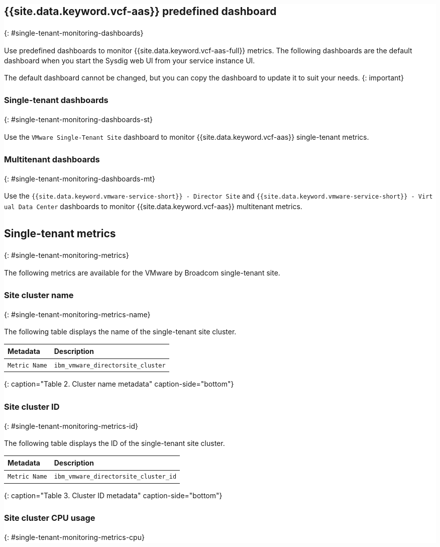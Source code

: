 ## {{site.data.keyword.vcf-aas}} predefined dashboard
{: #single-tenant-monitoring-dashboards}

Use predefined dashboards to monitor {{site.data.keyword.vcf-aas-full}} metrics. The following dashboards are the default dashboard when you start the Sysdig web UI from your service instance UI.

The default dashboard cannot be changed, but you can copy the dashboard to update it to suit your needs.
{: important}

### Single-tenant dashboards
{: #single-tenant-monitoring-dashboards-st}

Use the `VMware Single-Tenant Site` dashboard to monitor {{site.data.keyword.vcf-aas}} single-tenant metrics.

### Multitenant dashboards
{: #single-tenant-monitoring-dashboards-mt}

Use the `{{site.data.keyword.vmware-service-short}} - Director Site` and `{{site.data.keyword.vmware-service-short}} - Virtual Data Center` dashboards to monitor {{site.data.keyword.vcf-aas}} multitenant metrics.

## Single-tenant metrics
{: #single-tenant-monitoring-metrics}

The following metrics are available for the VMware by Broadcom single-tenant site.

### Site cluster name
{: #single-tenant-monitoring-metrics-name}

The following table displays the name of the single-tenant site cluster.

| Metadata | Description |
|:-------- |:----------- |
| `Metric Name` | `ibm_vmware_directorsite_cluster` |
{: caption="Table 2. Cluster name metadata" caption-side="bottom"}

### Site cluster ID
{: #single-tenant-monitoring-metrics-id}

The following table displays the ID of the single-tenant site cluster.

| Metadata | Description |
|:-------- |:----------- |
| `Metric Name` | `ibm_vmware_directorsite_cluster_id` |
{: caption="Table 3. Cluster ID metadata" caption-side="bottom"}

### Site cluster CPU usage
{: #single-tenant-monitoring-metrics-cpu}
